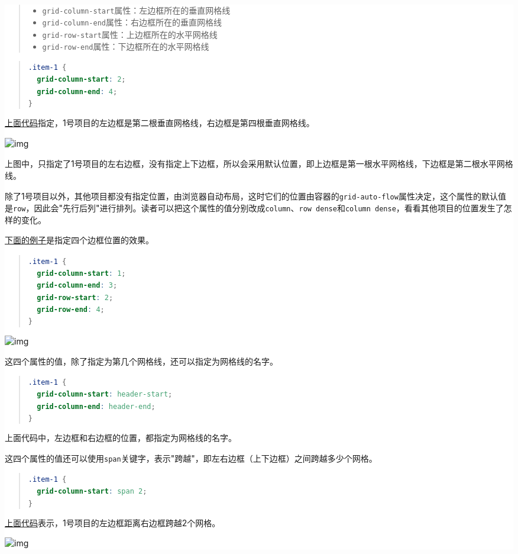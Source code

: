 > - `grid-column-start`属性：左边框所在的垂直网格线
> - `grid-column-end`属性：右边框所在的垂直网格线
> - `grid-row-start`属性：上边框所在的水平网格线
> - `grid-row-end`属性：下边框所在的水平网格线

> ```css
> .item-1 {
>   grid-column-start: 2;
>   grid-column-end: 4;
> }
> ```

[上面代码](https://jsbin.com/yukobuf/edit?css,output)指定，1号项目的左边框是第二根垂直网格线，右边框是第四根垂直网格线。

![img](https://www.wangbase.com/blogimg/asset/201903/bg2019032526.png)

上图中，只指定了1号项目的左右边框，没有指定上下边框，所以会采用默认位置，即上边框是第一根水平网格线，下边框是第二根水平网格线。

除了1号项目以外，其他项目都没有指定位置，由浏览器自动布局，这时它们的位置由容器的`grid-auto-flow`属性决定，这个属性的默认值是`row`，因此会"先行后列"进行排列。读者可以把这个属性的值分别改成`column`、`row dense`和`column dense`，看看其他项目的位置发生了怎样的变化。

[下面的例子](https://jsbin.com/nagobey/edit?html,css,output)是指定四个边框位置的效果。

> ```css
> .item-1 {
>   grid-column-start: 1;
>   grid-column-end: 3;
>   grid-row-start: 2;
>   grid-row-end: 4;
> }
> ```

![img](https://www.wangbase.com/blogimg/asset/201903/bg2019032527.png)

这四个属性的值，除了指定为第几个网格线，还可以指定为网格线的名字。

> ```css
> .item-1 {
>   grid-column-start: header-start;
>   grid-column-end: header-end;
> }
> ```

上面代码中，左边框和右边框的位置，都指定为网格线的名字。

这四个属性的值还可以使用`span`关键字，表示"跨越"，即左右边框（上下边框）之间跨越多少个网格。

> ```css
> .item-1 {
>   grid-column-start: span 2;
> }
> ```

[上面代码](https://jsbin.com/hehumay/edit?html,css,output)表示，1号项目的左边框距离右边框跨越2个网格。

![img](https://www.wangbase.com/blogimg/asset/201903/bg2019032528.png)
